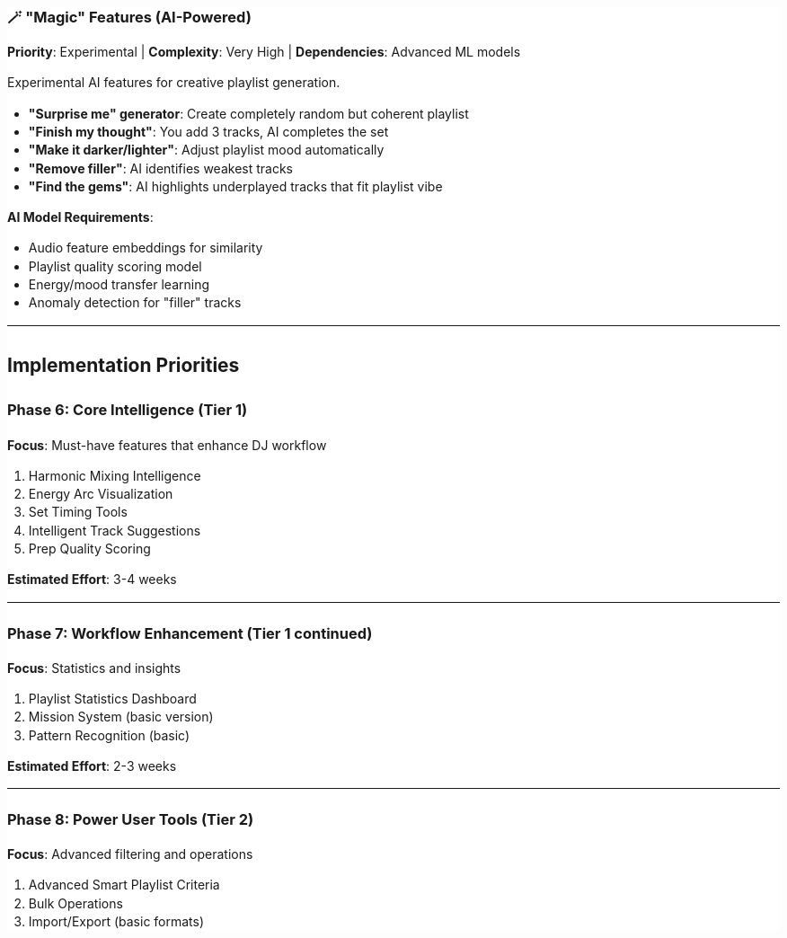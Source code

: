 ### 🪄 "Magic" Features (AI-Powered)

**Priority**: Experimental | **Complexity**: Very High | **Dependencies**: Advanced ML models

Experimental AI features for creative playlist generation.

- **"Surprise me" generator**: Create completely random but coherent playlist
- **"Finish my thought"**: You add 3 tracks, AI completes the set
- **"Make it darker/lighter"**: Adjust playlist mood automatically
- **"Remove filler"**: AI identifies weakest tracks
- **"Find the gems"**: AI highlights underplayed tracks that fit playlist vibe

**AI Model Requirements**:

- Audio feature embeddings for similarity
- Playlist quality scoring model
- Energy/mood transfer learning
- Anomaly detection for "filler" tracks

---

## Implementation Priorities

### Phase 6: Core Intelligence (Tier 1)

**Focus**: Must-have features that enhance DJ workflow

1. Harmonic Mixing Intelligence
2. Energy Arc Visualization
3. Set Timing Tools
4. Intelligent Track Suggestions
5. Prep Quality Scoring

**Estimated Effort**: 3-4 weeks

---

### Phase 7: Workflow Enhancement (Tier 1 continued)

**Focus**: Statistics and insights

1. Playlist Statistics Dashboard
2. Mission System (basic version)
3. Pattern Recognition (basic)

**Estimated Effort**: 2-3 weeks

---

### Phase 8: Power User Tools (Tier 2)

**Focus**: Advanced filtering and operations

1. Advanced Smart Playlist Criteria
2. Bulk Operations
3. Import/Export (basic formats)
